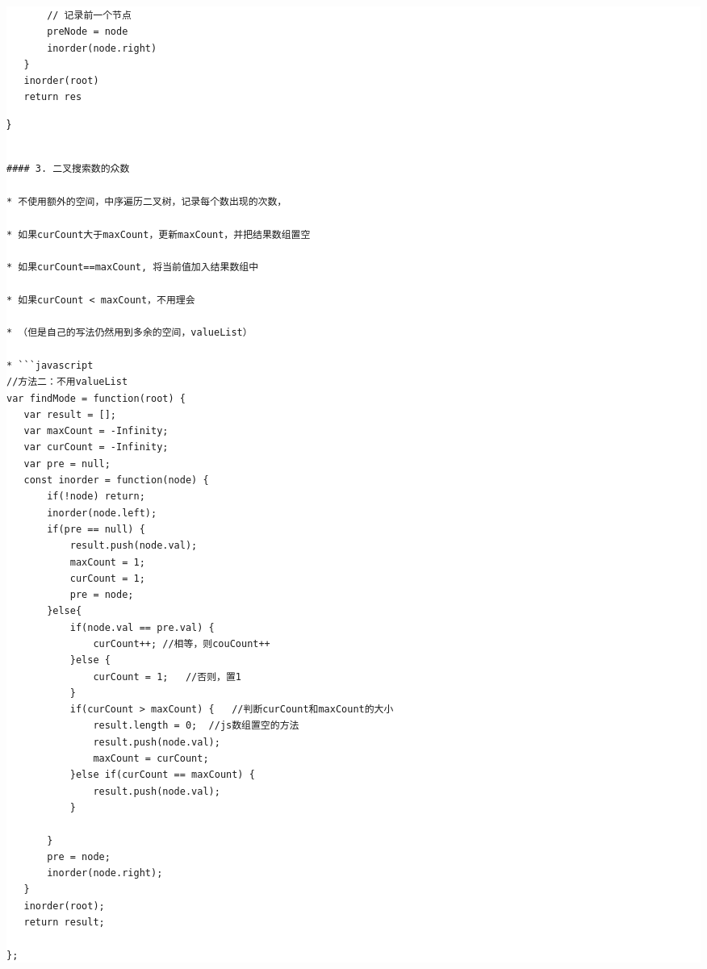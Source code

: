            // 记录前一个节点         
           preNode = node
           inorder(node.right)
       }
       inorder(root)
       return res
   }
   ```

#### 3. 二叉搜索数的众数

* 不使用额外的空间，中序遍历二叉树，记录每个数出现的次数，

 * 如果curCount大于maxCount，更新maxCount，并把结果数组置空

 * 如果curCount==maxCount, 将当前值加入结果数组中

 * 如果curCount < maxCount，不用理会

 * （但是自己的写法仍然用到多余的空间，valueList）

* ```javascript
  //方法二：不用valueList
  var findMode = function(root) {
      var result = [];
      var maxCount = -Infinity;
      var curCount = -Infinity;
      var pre = null;
      const inorder = function(node) {
          if(!node) return;
          inorder(node.left);
          if(pre == null) {
              result.push(node.val);
              maxCount = 1;
              curCount = 1;
              pre = node;
          }else{
              if(node.val == pre.val) {
                  curCount++; //相等，则couCount++
              }else {
                  curCount = 1;   //否则，置1
              }
              if(curCount > maxCount) {   //判断curCount和maxCount的大小
                  result.length = 0;  //js数组置空的方法
                  result.push(node.val);
                  maxCount = curCount;
              }else if(curCount == maxCount) {
                  result.push(node.val);
              }       
              
          }
          pre = node;
          inorder(node.right);
      }
      inorder(root);
      return result;
  
  };
  ```
